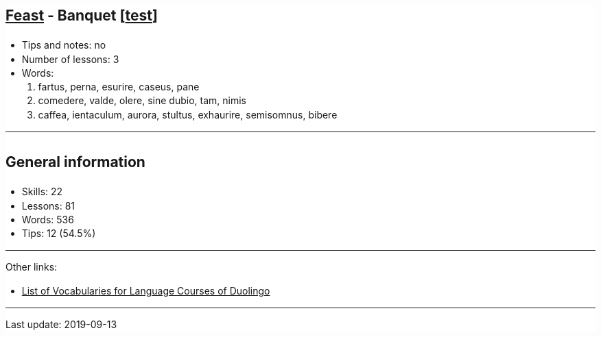 
## [Feast](https://www.duolingo.com/skill/la/Banquet/practice) - Banquet \[[test](https://www.duolingo.com/skill/la/Banquet/test)\]

* Tips and notes: no
* Number of lessons: 3
* Words:
    1. fartus, perna, esurire, caseus, pane
    2. comedere, valde, olere, sine dubio, tam, nimis
    3. caffea, ientaculum, aurora, stultus, exhaurire, semisomnus, bibere


----------

## **General information**

- Skills: 22
- Lessons: 81
- Words: 536
- Tips: 12 (54.5%)

----------

Other links:

- [List of Vocabularies for Language Courses of Duolingo](https://forum.duolingo.com/comment/31074292)

----------

Last update: 2019-09-13
